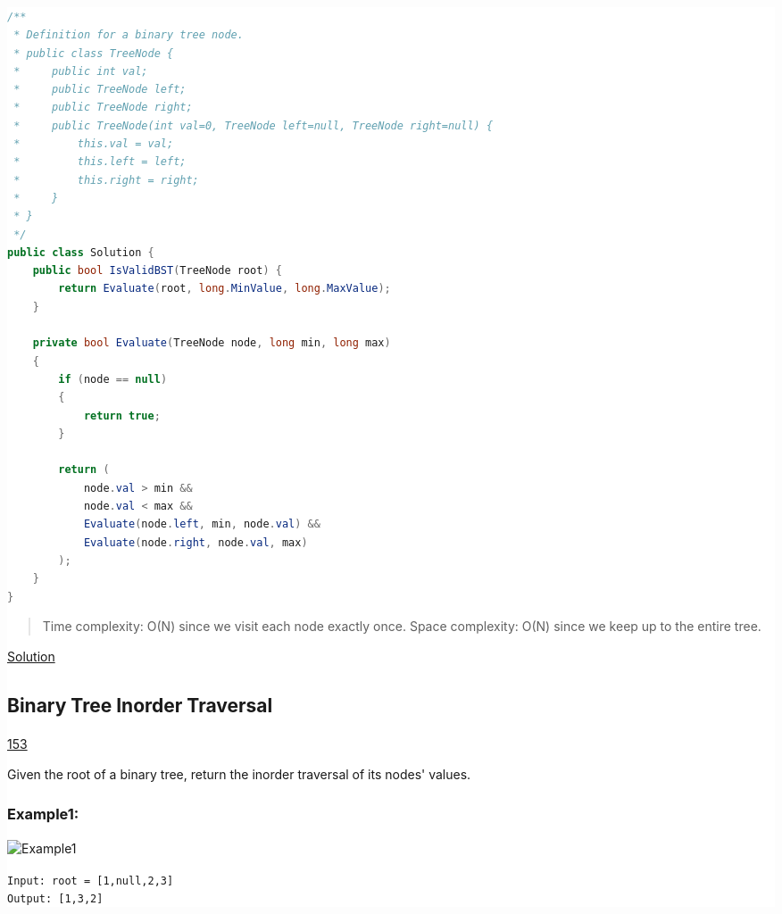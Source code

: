 ```C#
/**
 * Definition for a binary tree node.
 * public class TreeNode {
 *     public int val;
 *     public TreeNode left;
 *     public TreeNode right;
 *     public TreeNode(int val=0, TreeNode left=null, TreeNode right=null) {
 *         this.val = val;
 *         this.left = left;
 *         this.right = right;
 *     }
 * }
 */
public class Solution {
    public bool IsValidBST(TreeNode root) {
        return Evaluate(root, long.MinValue, long.MaxValue);
    }

    private bool Evaluate(TreeNode node, long min, long max)
    {
        if (node == null)
        {
            return true;
        }

        return (
            node.val > min &&
            node.val < max &&
            Evaluate(node.left, min, node.val) &&
            Evaluate(node.right, node.val, max)
        );
    }
}
```

> Time complexity: O(N) since we visit each node exactly once.
> Space complexity: O(N) since we keep up to the entire tree.

[Solution](https://leetcode.com/problems/validate-binary-search-tree/editorial/)

## Binary Tree Inorder Traversal

[153](https://leetcode.com/explore/interview/card/microsoft/31/trees-and-graphs/153/)

Given the root of a binary tree, return the inorder traversal of its nodes' values.

### Example1:

![Example1](https://assets.leetcode.com/uploads/2020/09/15/inorder_1.jpg)

```
Input: root = [1,null,2,3]
Output: [1,3,2]
```
